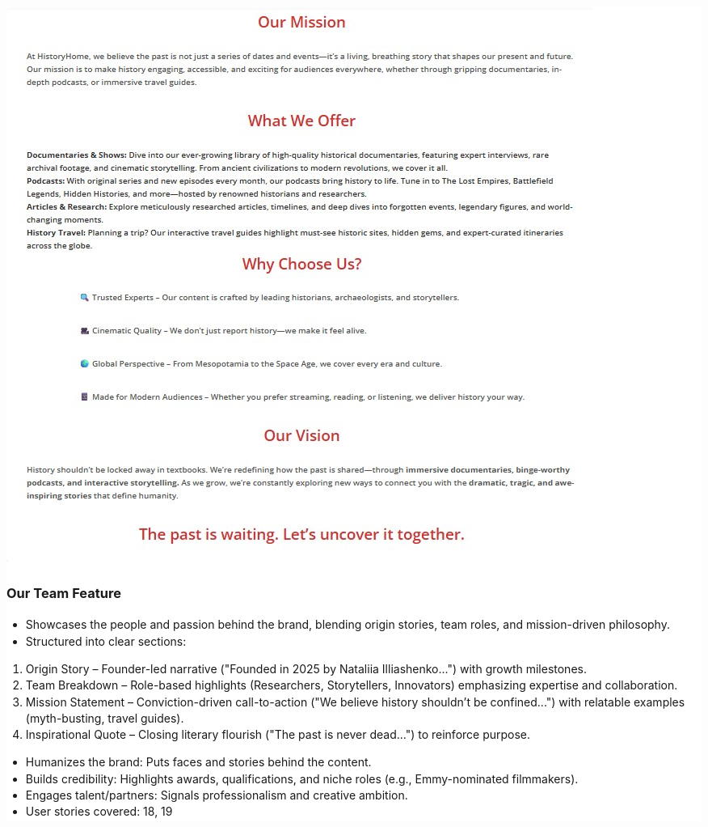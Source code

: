 ![About Us](./docs/features/feature-about_us.jpg)

### Our Team Feature
- Showcases the people and passion behind the brand, blending origin stories, team roles, and mission-driven philosophy.
- Structured into clear sections:
1. Origin Story – Founder-led narrative ("Founded in 2025 by Nataliia Illiashenko...") with growth milestones.
2. Team Breakdown – Role-based highlights (Researchers, Storytellers, Innovators) emphasizing expertise and collaboration.
3. Mission Statement – Conviction-driven call-to-action ("We believe history shouldn’t be confined...") with relatable examples (myth-busting, travel guides).
4. Inspirational Quote – Closing literary flourish ("The past is never dead...") to reinforce purpose. 
- Humanizes the brand: Puts faces and stories behind the content.
- Builds credibility: Highlights awards, qualifications, and niche roles (e.g., Emmy-nominated filmmakers).
- Engages talent/partners: Signals professionalism and creative ambition.
- User stories covered: 18, 19
